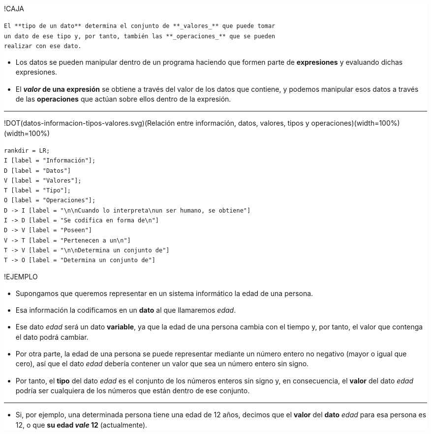 
!CAJA
~~~~~~~~~~~~~~~~~~~~~~~~~~~~~~~~~~~~~~~~~~~~~~~~~
El **tipo de un dato** determina el conjunto de **_valores_** que puede tomar
un dato de ese tipo y, por tanto, también las **_operaciones_** que se pueden
realizar con ese dato.
~~~~~~~~~~~~~~~~~~~~~~~~~~~~~~~~~~~~~~~~~~~~~~~~~

- Los datos se pueden manipular dentro de un programa haciendo que formen parte
  de **expresiones** y evaluando dichas expresiones.

- El **_valor_ de una expresión** se obtiene a través del valor de los datos
  que contiene, y podemos manipular esos datos a través de las **operaciones**
  que actúan sobre ellos dentro de la expresión.

---

!DOT(datos-informacion-tipos-valores.svg)(Relación entre información, datos, valores, tipos y operaciones)(width=100%)(width=100%)
~~~~~~~~~~~~~~~~~~~~~~~~~~~~~~~~~~~~~~~~~~~~~~~~~~~~~~~~~~~~~~~~~~
rankdir = LR;
I [label = "Información"];
D [label = "Datos"]
V [label = "Valores"];
T [label = "Tipo"];
O [label = "Operaciones"];
D -> I [label = "\n\nCuando lo interpreta\nun ser humano, se obtiene"]
I -> D [label = "Se codifica en forma de\n"]
D -> V [label = "Poseen"]
V -> T [label = "Pertenecen a un\n"]
T -> V [label = "\n\nDetermina un conjunto de"]
T -> O [label = "Determina un conjunto de"]
~~~~~~~~~~~~~~~~~~~~~~~~~~~~~~~~~~~~~~~~~~~~~~~~~~~~~~~~~~~~~~~~~~

!EJEMPLO

- Supongamos que queremos representar en un sistema informático la edad de
  una persona.

- Esa información la codificamos en un **dato** al que llamaremos _edad_.

- Ese dato _edad_ será un dato **variable**, ya que la edad de una persona
  cambia con el tiempo y, por tanto, el valor que contenga el dato podrá
  cambiar.

- Por otra parte, la edad de una persona se puede representar mediante un
  número entero no negativo (mayor o igual que cero), así que el dato _edad_
  debería contener un valor que sea un número entero sin signo.

- Por tanto, el **tipo** del dato _edad_ es el conjunto de los números
  enteros sin signo y, en consecuencia, el **valor** del dato _edad_ podría
  ser cualquiera de los números que están dentro de ese conjunto.

---

- Si, por ejemplo, una determinada persona tiene una edad de 12 años, decimos
  que el **valor** del **dato** _edad_ para esa persona es 12, o que **su edad
  _vale_ 12** (actualmente).
